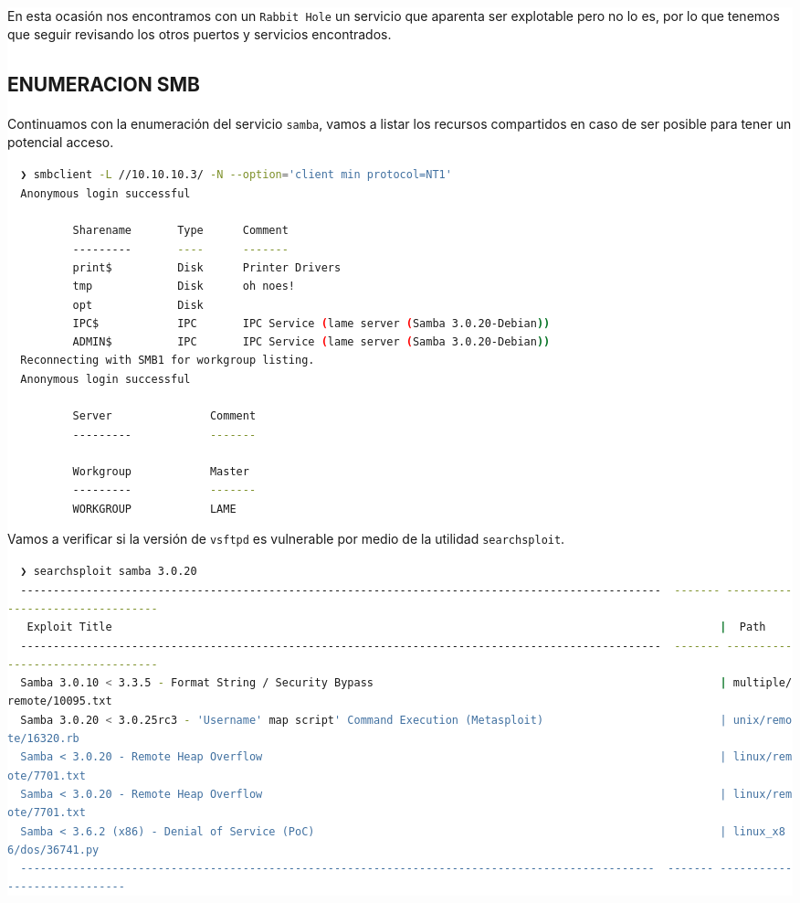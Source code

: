 En esta ocasión nos encontramos con un `Rabbit Hole` un servicio que aparenta ser explotable pero no lo es, por lo que tenemos que seguir revisando los otros puertos y servicios encontrados.

## ENUMERACION SMB

Continuamos con la enumeración del servicio `samba`, vamos a listar los recursos compartidos en caso de ser posible para tener un potencial acceso.

```bash
  ❯ smbclient -L //10.10.10.3/ -N --option='client min protocol=NT1'
  Anonymous login successful
  
          Sharename       Type      Comment
          ---------       ----      -------
          print$          Disk      Printer Drivers
          tmp             Disk      oh noes!
          opt             Disk
          IPC$            IPC       IPC Service (lame server (Samba 3.0.20-Debian))
          ADMIN$          IPC       IPC Service (lame server (Samba 3.0.20-Debian))
  Reconnecting with SMB1 for workgroup listing.
  Anonymous login successful
  
          Server               Comment
          ---------            -------
  
          Workgroup            Master
          ---------            -------
          WORKGROUP            LAME
```

Vamos a verificar si la versión de `vsftpd` es vulnerable por medio de la utilidad `searchsploit`.

```bash
  ❯ searchsploit samba 3.0.20
  --------------------------------------------------------------------------------------------------  ------- ---------------------------------
   Exploit Title                                                                                             |  Path
  --------------------------------------------------------------------------------------------------  ------- ---------------------------------
  Samba 3.0.10 < 3.3.5 - Format String / Security Bypass                                                     | multiple/remote/10095.txt
  Samba 3.0.20 < 3.0.25rc3 - 'Username' map script' Command Execution (Metasploit)                           | unix/remote/16320.rb
  Samba < 3.0.20 - Remote Heap Overflow                                                                      | linux/remote/7701.txt
  Samba < 3.0.20 - Remote Heap Overflow                                                                      | linux/remote/7701.txt
  Samba < 3.6.2 (x86) - Denial of Service (PoC)                                                              | linux_x86/dos/36741.py
  -------------------------------------------------------------------------------------------------  ------- -----------------------------
```
